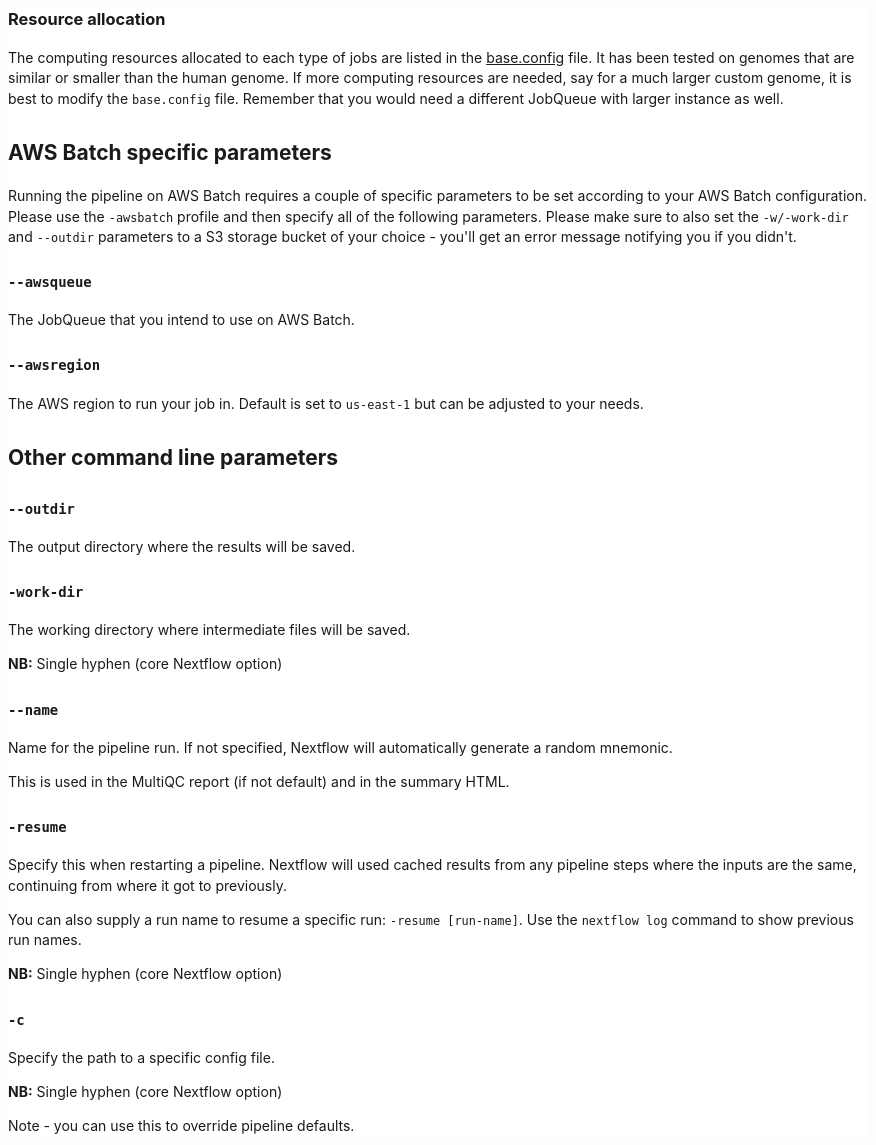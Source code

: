 ### Resource allocation
The computing resources allocated to each type of jobs are listed in the [base.config](../conf/base.config) file. It has been tested on genomes that are similar or smaller than the human genome. If more computing resources are needed, say for a much larger custom genome, it is best to modify the `base.config` file. Remember that you would need a different JobQueue with larger instance as well.

## AWS Batch specific parameters
Running the pipeline on AWS Batch requires a couple of specific parameters to be set according to your AWS Batch configuration. Please use the `-awsbatch` profile and then specify all of the following parameters. Please make sure to also set the `-w/-work-dir` and `--outdir` parameters to a S3 storage bucket of your choice - you'll get an error message notifying you if you didn't.

### `--awsqueue`
The JobQueue that you intend to use on AWS Batch.

### `--awsregion`
The AWS region to run your job in. Default is set to `us-east-1` but can be adjusted to your needs.

## Other command line parameters

### `--outdir`
The output directory where the results will be saved.

### `-work-dir`
The working directory where intermediate files will be saved.

**NB:** Single hyphen (core Nextflow option)

### `--name`
Name for the pipeline run. If not specified, Nextflow will automatically generate a random mnemonic.

This is used in the MultiQC report (if not default) and in the summary HTML.

### `-resume`
Specify this when restarting a pipeline. Nextflow will used cached results from any pipeline steps where the inputs are the same, continuing from where it got to previously.

You can also supply a run name to resume a specific run: `-resume [run-name]`. Use the `nextflow log` command to show previous run names.

**NB:** Single hyphen (core Nextflow option)

### `-c`
Specify the path to a specific config file.

**NB:** Single hyphen (core Nextflow option)

Note - you can use this to override pipeline defaults.

